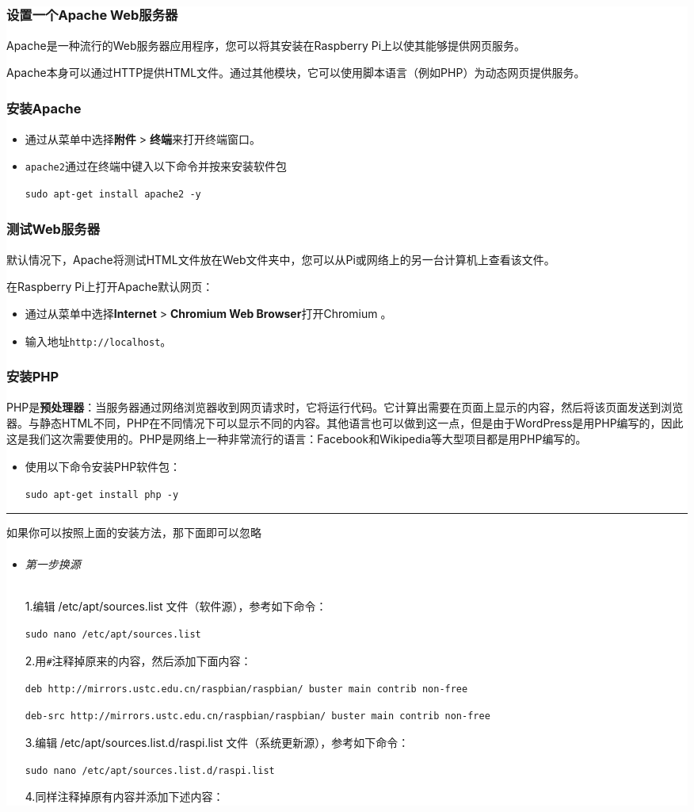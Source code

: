 ### 设置一个Apache Web服务器

Apache是一种流行的Web服务器应用程序，您可以将其安装在Raspberry Pi上以使其能够提供网页服务。

Apache本身可以通过HTTP提供HTML文件。通过其他模块，它可以使用脚本语言（例如PHP）为动态网页提供服务。

### 安装Apache

- 通过从菜单中选择**附件** > **终端**来打开终端窗口。

- `apache2`通过在终端中键入以下命令并按来安装软件包

  ```
  sudo apt-get install apache2 -y
  ```

  

### 测试Web服务器

默认情况下，Apache将测试HTML文件放在Web文件夹中，您可以从Pi或网络上的另一台计算机上查看该文件。

在Raspberry Pi上打开Apache默认网页：

- 通过从菜单中选择**Internet** > **Chromium Web Browser**打开Chromium 。

- 输入地址`http://localhost`。

  

### 安装PHP

PHP是**预处理器**：当服务器通过网络浏览器收到网页请求时，它将运行代码。它计算出需要在页面上显示的内容，然后将该页面发送到浏览器。与静态HTML不同，PHP在不同情况下可以显示不同的内容。其他语言也可以做到这一点，但是由于WordPress是用PHP编写的，因此这是我们这次需要使用的。PHP是网络上一种非常流行的语言：Facebook和Wikipedia等大型项目都是用PHP编写的。

- 使用以下命令安装PHP软件包：

  `sudo apt-get install php -y`

  

------

如果你可以按照上面的安装方法，那下面即可以忽略

- ###### 第一步换源

  1.编辑 /etc/apt/sources.list 文件（软件源），参考如下命令：

  `sudo nano /etc/apt/sources.list`

  2.用`#`注释掉原来的内容，然后添加下面内容：
  
  `deb http://mirrors.ustc.edu.cn/raspbian/raspbian/ buster main contrib non-free`
  
  `deb-src http://mirrors.ustc.edu.cn/raspbian/raspbian/ buster main contrib non-free`
  
  3.编辑 /etc/apt/sources.list.d/raspi.list 文件（系统更新源），参考如下命令：
  
  `sudo nano /etc/apt/sources.list.d/raspi.list`
  
  4.同样注释掉原有内容并添加下述内容：
  